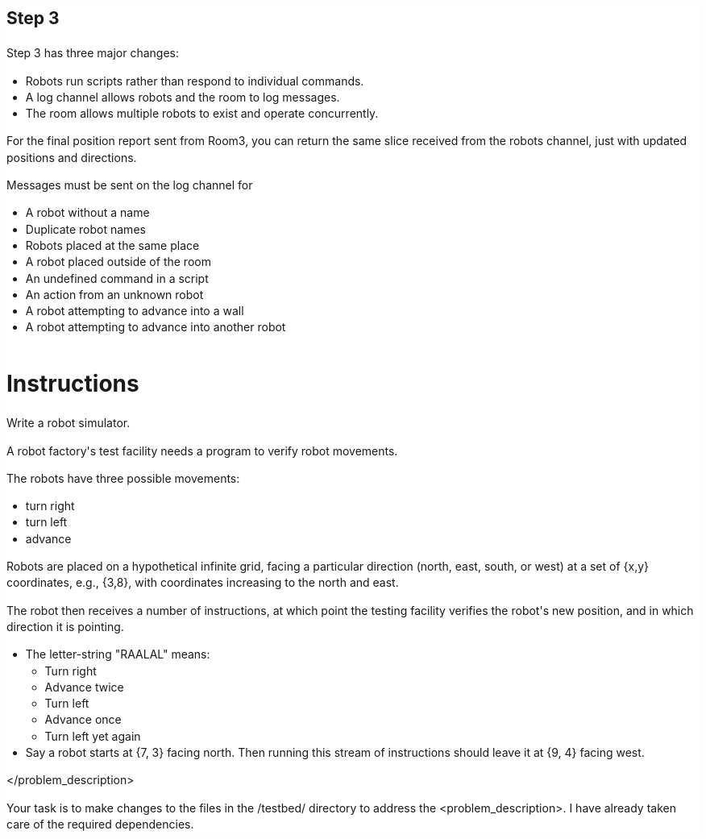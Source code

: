 ## Step 3

Step 3 has three major changes:

*  Robots run scripts rather than respond to individual commands.
*  A log channel allows robots and the room to log messages.
*  The room allows multiple robots to exist and operate concurrently.

For the final position report sent from Room3, you can return the same slice
received from the robots channel, just with updated positions and directions.

Messages must be sent on the log channel for
*  A robot without a name
*  Duplicate robot names
*  Robots placed at the same place
*  A robot placed outside of the room
*  An undefined command in a script
*  An action from an unknown robot
*  A robot attempting to advance into a wall
*  A robot attempting to advance into another robot


# Instructions

Write a robot simulator.

A robot factory's test facility needs a program to verify robot movements.

The robots have three possible movements:

- turn right
- turn left
- advance

Robots are placed on a hypothetical infinite grid, facing a particular direction (north, east, south, or west) at a set of {x,y} coordinates,
e.g., {3,8}, with coordinates increasing to the north and east.

The robot then receives a number of instructions, at which point the testing facility verifies the robot's new position, and in which direction it is pointing.

- The letter-string "RAALAL" means:
  - Turn right
  - Advance twice
  - Turn left
  - Advance once
  - Turn left yet again
- Say a robot starts at {7, 3} facing north.
  Then running this stream of instructions should leave it at {9, 4} facing west.



</problem_description>

Your task is to make changes to the files in the /testbed/ directory to address the <problem_description>. I have already taken care of the required dependencies.
